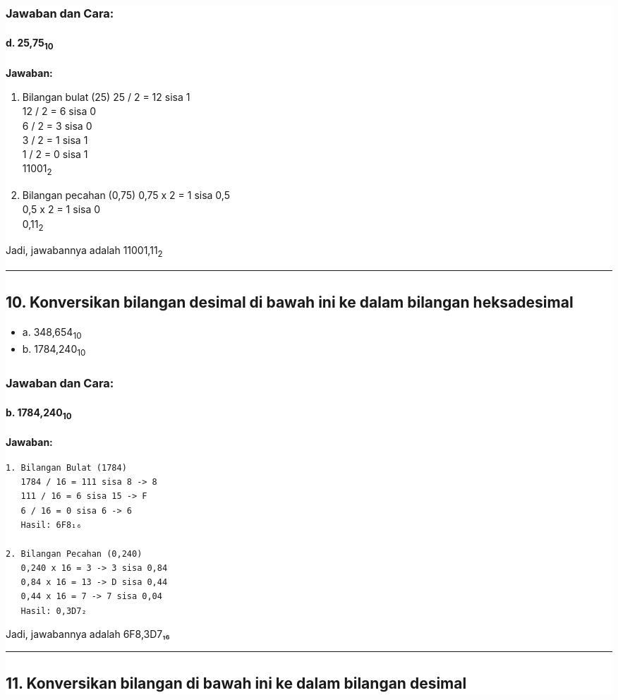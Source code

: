 ### Jawaban dan Cara:

#### d. 25,75<sub>10</sub>

**Jawaban:**

1. Bilangan bulat (25)
   25 / 2 = 12 sisa 1  
   12 / 2 = 6 sisa 0  
   6 / 2 = 3 sisa 0  
   3 / 2 = 1 sisa 1  
   1 / 2 = 0 sisa 1  
   11001<sub>2</sub>

2. Bilangan pecahan (0,75)
   0,75 x 2 = 1 sisa 0,5  
   0,5 x 2 = 1 sisa 0  
   0,11<sub>2</sub>

Jadi, jawabannya adalah 11001,11<sub>2</sub>

---

## 10. Konversikan bilangan desimal di bawah ini ke dalam bilangan heksadesimal

- a. 348,654<sub>10</sub>
- b. 1784,240<sub>10</sub>

### Jawaban dan Cara:

#### b. 1784,240<sub>10</sub>

**Jawaban:**

    1. Bilangan Bulat (1784)
       1784 / 16 = 111 sisa 8 -> 8
       111 / 16 = 6 sisa 15 -> F
       6 / 16 = 0 sisa 6 -> 6
       Hasil: 6F8₁₆

    2. Bilangan Pecahan (0,240)
       0,240 x 16 = 3 -> 3 sisa 0,84
       0,84 x 16 = 13 -> D sisa 0,44
       0,44 x 16 = 7 -> 7 sisa 0,04
       Hasil: 0,3D7₂

Jadi, jawabannya adalah 6F8,3D7₁₆

---

## 11. Konversikan bilangan di bawah ini ke dalam bilangan desimal
